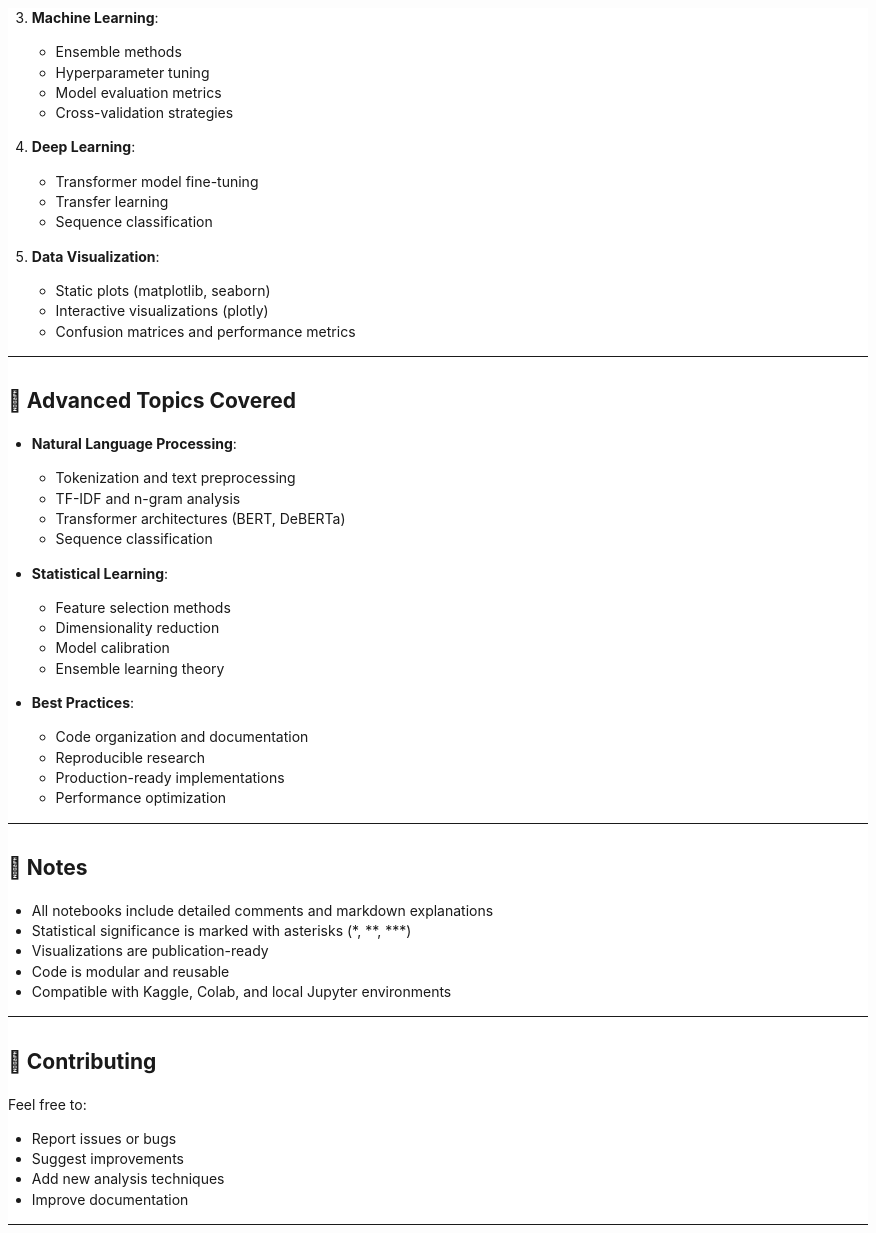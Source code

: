 3. **Machine Learning**:
   - Ensemble methods
   - Hyperparameter tuning
   - Model evaluation metrics
   - Cross-validation strategies

4. **Deep Learning**:
   - Transformer model fine-tuning
   - Transfer learning
   - Sequence classification

5. **Data Visualization**:
   - Static plots (matplotlib, seaborn)
   - Interactive visualizations (plotly)
   - Confusion matrices and performance metrics

---

## 🔬 Advanced Topics Covered

- **Natural Language Processing**:
  - Tokenization and text preprocessing
  - TF-IDF and n-gram analysis
  - Transformer architectures (BERT, DeBERTa)
  - Sequence classification

- **Statistical Learning**:
  - Feature selection methods
  - Dimensionality reduction
  - Model calibration
  - Ensemble learning theory

- **Best Practices**:
  - Code organization and documentation
  - Reproducible research
  - Production-ready implementations
  - Performance optimization

---

## 📝 Notes

- All notebooks include detailed comments and markdown explanations
- Statistical significance is marked with asterisks (*, **, ***)
- Visualizations are publication-ready
- Code is modular and reusable
- Compatible with Kaggle, Colab, and local Jupyter environments

---

## 🤝 Contributing

Feel free to:
- Report issues or bugs
- Suggest improvements
- Add new analysis techniques
- Improve documentation

---